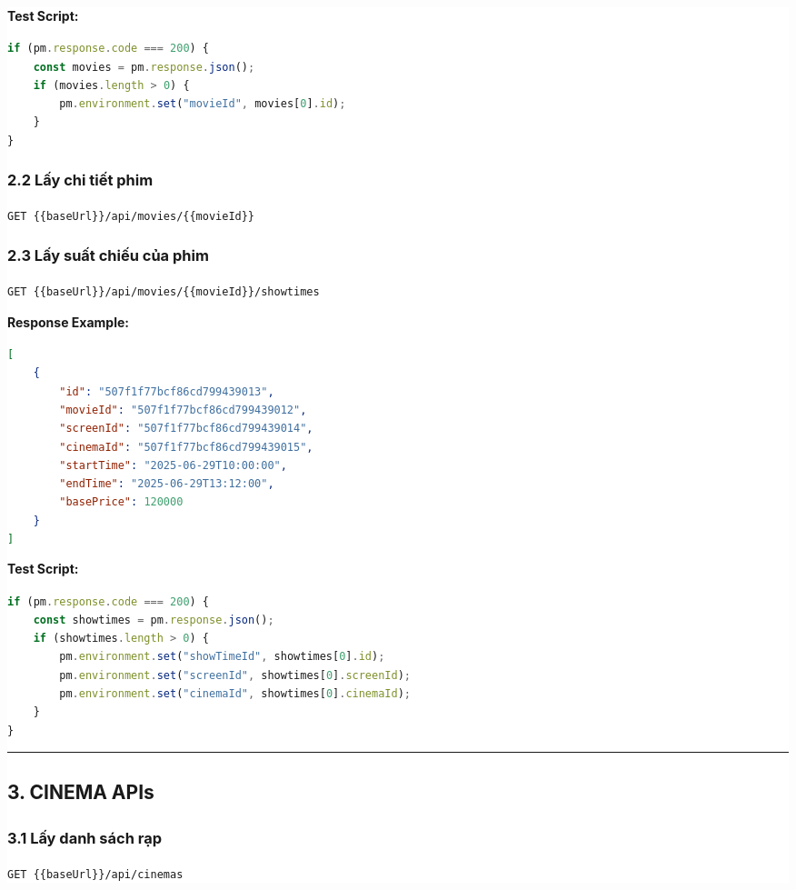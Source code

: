 **Test Script:**
```javascript
if (pm.response.code === 200) {
    const movies = pm.response.json();
    if (movies.length > 0) {
        pm.environment.set("movieId", movies[0].id);
    }
}
```

### 2.2 Lấy chi tiết phim
```http
GET {{baseUrl}}/api/movies/{{movieId}}
```

### 2.3 Lấy suất chiếu của phim
```http
GET {{baseUrl}}/api/movies/{{movieId}}/showtimes
```

**Response Example:**
```json
[
    {
        "id": "507f1f77bcf86cd799439013",
        "movieId": "507f1f77bcf86cd799439012",
        "screenId": "507f1f77bcf86cd799439014",
        "cinemaId": "507f1f77bcf86cd799439015",
        "startTime": "2025-06-29T10:00:00",
        "endTime": "2025-06-29T13:12:00",
        "basePrice": 120000
    }
]
```

**Test Script:**
```javascript
if (pm.response.code === 200) {
    const showtimes = pm.response.json();
    if (showtimes.length > 0) {
        pm.environment.set("showTimeId", showtimes[0].id);
        pm.environment.set("screenId", showtimes[0].screenId);
        pm.environment.set("cinemaId", showtimes[0].cinemaId);
    }
}
```

---

## 3. CINEMA APIs

### 3.1 Lấy danh sách rạp
```http
GET {{baseUrl}}/api/cinemas
```
